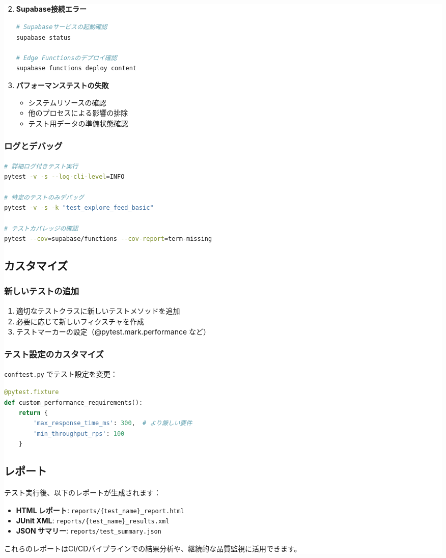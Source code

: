 2. **Supabase接続エラー**
   ```bash
   # Supabaseサービスの起動確認
   supabase status

   # Edge Functionsのデプロイ確認
   supabase functions deploy content
   ```

3. **パフォーマンステストの失敗**
   - システムリソースの確認
   - 他のプロセスによる影響の排除
   - テスト用データの準備状態確認

### ログとデバッグ

```bash
# 詳細ログ付きテスト実行
pytest -v -s --log-cli-level=INFO

# 特定のテストのみデバッグ
pytest -v -s -k "test_explore_feed_basic"

# テストカバレッジの確認
pytest --cov=supabase/functions --cov-report=term-missing
```

## カスタマイズ

### 新しいテストの追加

1. 適切なテストクラスに新しいテストメソッドを追加
2. 必要に応じて新しいフィクスチャを作成
3. テストマーカーの設定（@pytest.mark.performance など）

### テスト設定のカスタマイズ

`conftest.py` でテスト設定を変更：

```python
@pytest.fixture
def custom_performance_requirements():
    return {
        'max_response_time_ms': 300,  # より厳しい要件
        'min_throughput_rps': 100
    }
```

## レポート

テスト実行後、以下のレポートが生成されます：

- **HTML レポート**: `reports/{test_name}_report.html`
- **JUnit XML**: `reports/{test_name}_results.xml`
- **JSON サマリー**: `reports/test_summary.json`

これらのレポートはCI/CDパイプラインでの結果分析や、継続的な品質監視に活用できます。